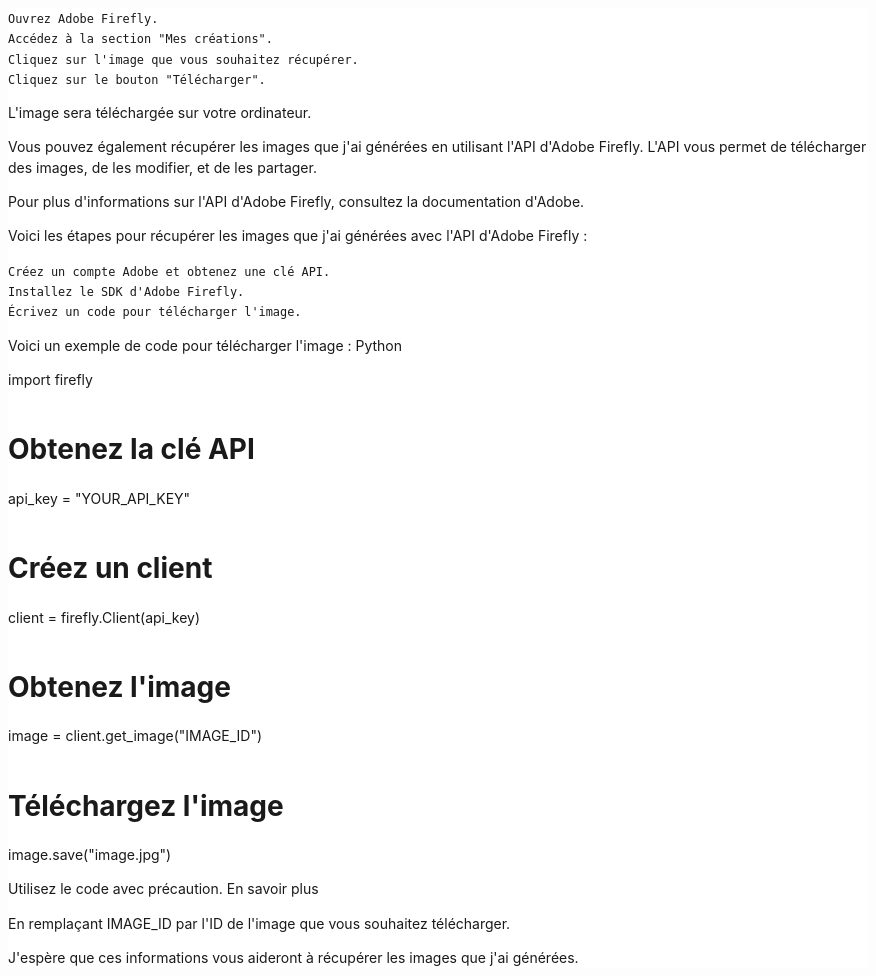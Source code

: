     Ouvrez Adobe Firefly.
    Accédez à la section "Mes créations".
    Cliquez sur l'image que vous souhaitez récupérer.
    Cliquez sur le bouton "Télécharger".

L'image sera téléchargée sur votre ordinateur.

Vous pouvez également récupérer les images que j'ai générées en utilisant l'API d'Adobe Firefly. L'API vous permet de télécharger des images, de les modifier, et de les partager.

Pour plus d'informations sur l'API d'Adobe Firefly, consultez la documentation d'Adobe.

Voici les étapes pour récupérer les images que j'ai générées avec l'API d'Adobe Firefly :

    Créez un compte Adobe et obtenez une clé API.
    Installez le SDK d'Adobe Firefly.
    Écrivez un code pour télécharger l'image.

Voici un exemple de code pour télécharger l'image :
Python

import firefly

# Obtenez la clé API
api_key = "YOUR_API_KEY"

# Créez un client
client = firefly.Client(api_key)

# Obtenez l'image
image = client.get_image("IMAGE_ID")

# Téléchargez l'image
image.save("image.jpg")

Utilisez le code avec précaution. En savoir plus

En remplaçant IMAGE_ID par l'ID de l'image que vous souhaitez télécharger.

J'espère que ces informations vous aideront à récupérer les images que j'ai générées.